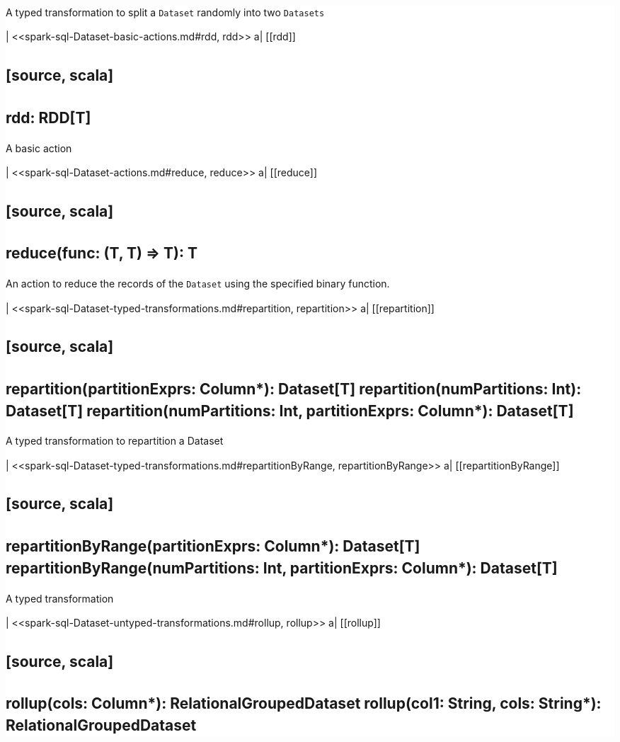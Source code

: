 A typed transformation to split a `Dataset` randomly into two `Datasets`

| <<spark-sql-Dataset-basic-actions.md#rdd, rdd>>
a| [[rdd]]

[source, scala]
----
rdd: RDD[T]
----

A basic action

| <<spark-sql-Dataset-actions.md#reduce, reduce>>
a| [[reduce]]

[source, scala]
----
reduce(func: (T, T) => T): T
----

An action to reduce the records of the `Dataset` using the specified binary function.

| <<spark-sql-Dataset-typed-transformations.md#repartition, repartition>>
a| [[repartition]]

[source, scala]
----
repartition(partitionExprs: Column*): Dataset[T]
repartition(numPartitions: Int): Dataset[T]
repartition(numPartitions: Int, partitionExprs: Column*): Dataset[T]
----

A typed transformation to repartition a Dataset

| <<spark-sql-Dataset-typed-transformations.md#repartitionByRange, repartitionByRange>>
a| [[repartitionByRange]]

[source, scala]
----
repartitionByRange(partitionExprs: Column*): Dataset[T]
repartitionByRange(numPartitions: Int, partitionExprs: Column*): Dataset[T]
----

A typed transformation

| <<spark-sql-Dataset-untyped-transformations.md#rollup, rollup>>
a| [[rollup]]

[source, scala]
----
rollup(cols: Column*): RelationalGroupedDataset
rollup(col1: String, cols: String*): RelationalGroupedDataset
----
